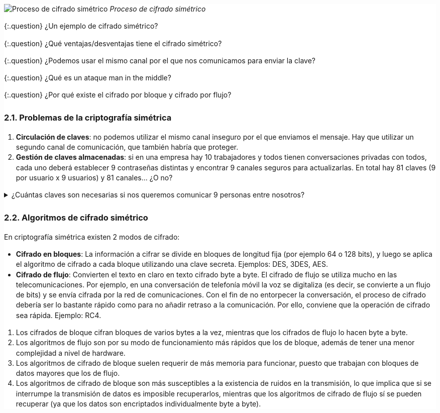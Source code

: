![Proceso de cifrado simétrico](criptografiaSimetrica.png)
_Proceso de cifrado simétrico_

<iframe width="560" height="315" src="https://www.youtube.com/embed/SlSmI18T2Ns" title="YouTube video player" frameborder="0" allow="accelerometer; autoplay; clipboard-write; encrypted-media; gyroscope; picture-in-picture" allowfullscreen></iframe>

{:.question}
¿Un ejemplo de cifrado simétrico?

{:.question}
¿Qué ventajas/desventajas tiene el cifrado simétrico?

{:.question}
¿Podemos usar el mismo canal por el que nos comunicamos para enviar la clave?

{:.question}
¿Qué es un ataque man in the middle?

{:.question}
¿Por qué existe el cifrado por bloque y cifrado por flujo?

### 2.1. Problemas de la criptografía simétrica

1. **Circulación de claves**: no podemos utilizar el mismo canal inseguro por el que enviamos el mensaje. Hay que utilizar un segundo canal de comunicación, que también habría que proteger.
2. **Gestión de claves almacenadas**: si en una empresa hay 10 trabajadores y todos tienen conversaciones privadas con todos, cada uno deberá establecer 9 contraseñas distintas y encontrar 9 canales seguros para actualizarlas. En total hay 81 claves (9 por usuario x 9 usuarios) y 81 canales... ¿O no?

<details class="card mb-2"><summary class="card-header question">¿Cuántas claves son necesarias si nos queremos comunicar 9 personas entre nosotros?</summary></details>

### 2.2. Algoritmos de cifrado simétrico

En criptografía simétrica existen 2 modos de cifrado:

- **Cifrado en bloques**: La información a cifrar se divide en bloques de longitud fija (por ejemplo 64 o 128 bits), y luego se aplica el algoritmo de cifrado a cada bloque utilizando una clave secreta. Ejemplos: DES, 3DES, AES.
- **Cifrado de flujo**: Convierten el texto en claro en texto cifrado byte a byte. El cifrado de flujo se utiliza mucho en las telecomunicaciones. Por ejemplo, en una conversación de telefonía móvil la voz se digitaliza (es decir, se convierte a un flujo de bits) y se envía cifrada por la red de comunicaciones. Con el fin de no entorpecer la conversación, el proceso de cifrado debería ser lo bastante rápido como para no añadir retraso a la comunicación. Por ello, conviene que la operación de cifrado sea rápida. Ejemplo: RC4.

1. Los cifrados de bloque cifran bloques de varios bytes a la vez, mientras que los cifrados de flujo lo hacen byte a byte.
1. Los algoritmos de flujo son por su modo de funcionamiento más rápidos que los de bloque, además de tener una menor complejidad a nivel de hardware.
1. Los algoritmos de cifrado de bloque suelen requerir de más memoria para funcionar, puesto que trabajan con bloques de datos mayores que los de flujo. 
1. Los algoritmos de cifrado de bloque son más susceptibles a la existencia de ruidos en la transmisión, lo que implica que si se interrumpe la transmisión de datos es imposible recuperarlos, mientras que los algoritmos de cifrado de flujo sí se pueden recuperar (ya que los datos son encriptados individualmente byte a byte).
